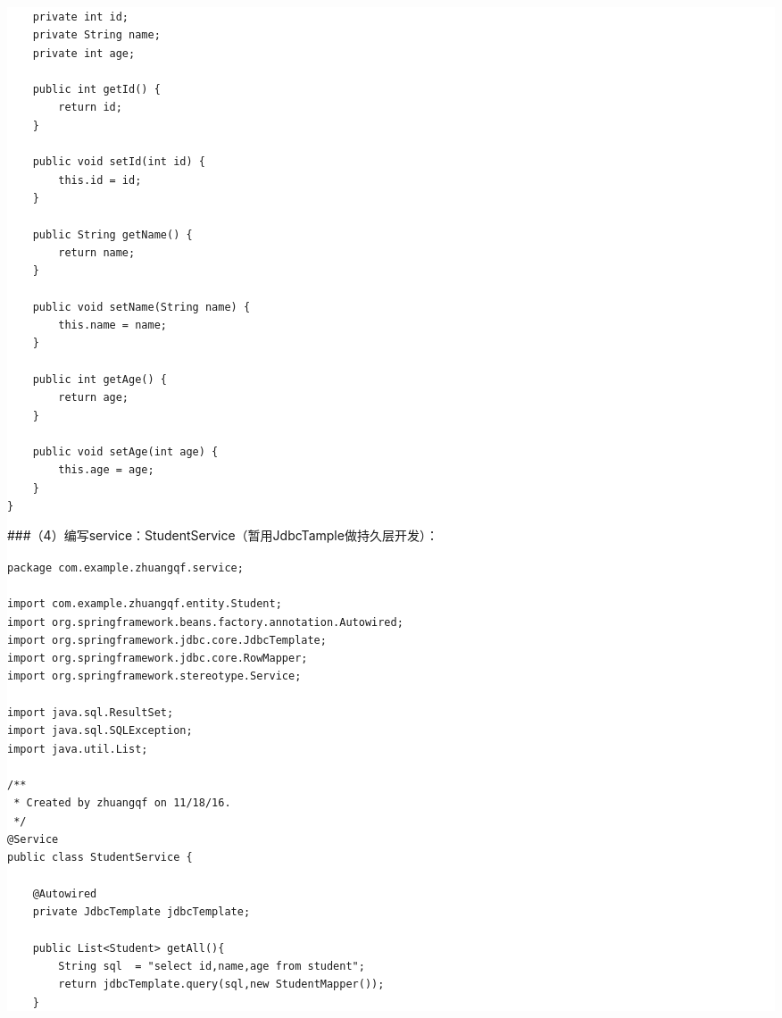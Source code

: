         private int id;
        private String name;
        private int age;

        public int getId() {
            return id;
        }

        public void setId(int id) {
            this.id = id;
        }

        public String getName() {
            return name;
        }

        public void setName(String name) {
            this.name = name;
        }

        public int getAge() {
            return age;
        }

        public void setAge(int age) {
            this.age = age;
        }
    }

###（4）编写service：StudentService（暂用JdbcTample做持久层开发）：

    package com.example.zhuangqf.service;

    import com.example.zhuangqf.entity.Student;
    import org.springframework.beans.factory.annotation.Autowired;
    import org.springframework.jdbc.core.JdbcTemplate;
    import org.springframework.jdbc.core.RowMapper;
    import org.springframework.stereotype.Service;

    import java.sql.ResultSet;
    import java.sql.SQLException;
    import java.util.List;

    /**
     * Created by zhuangqf on 11/18/16.
     */
    @Service
    public class StudentService {

        @Autowired
        private JdbcTemplate jdbcTemplate;

        public List<Student> getAll(){
            String sql  = "select id,name,age from student";
            return jdbcTemplate.query(sql,new StudentMapper());
        }
